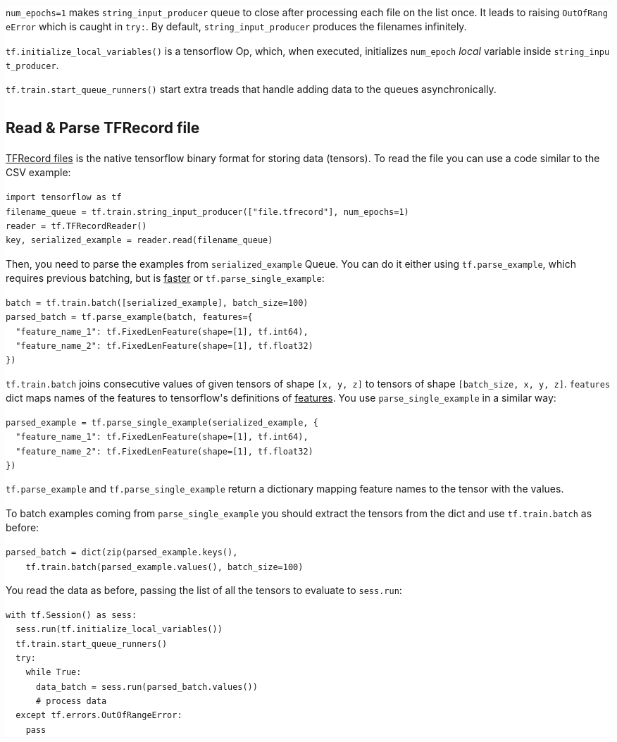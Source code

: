 `num_epochs=1` makes `string_input_producer` queue to close after processing each file on the list once. It leads to raising `OutOfRangeError` which is caught in `try:`. By default, `string_input_producer` produces the filenames infinitely.

`tf.initialize_local_variables()` is a tensorflow Op, which, when executed, initializes `num_epoch` _local_ variable inside `string_input_producer`.

`tf.train.start_queue_runners()` start extra treads that handle adding data to the queues asynchronically.

## Read & Parse TFRecord file
[TFRecord files](https://www.tensorflow.org/versions/r0.10/api_docs/python/python_io.html#tfrecords-format-details) is the native tensorflow binary format for storing data (tensors). To read the file you can use a code similar to the CSV example:
```
import tensorflow as tf
filename_queue = tf.train.string_input_producer(["file.tfrecord"], num_epochs=1)
reader = tf.TFRecordReader()
key, serialized_example = reader.read(filename_queue)
```
Then, you need to parse the examples from `serialized_example` Queue. You can do it either using `tf.parse_example`, which requires previous batching, but is [faster](https://github.com/tensorflow/tensorflow/issues/390) or `tf.parse_single_example`:
```
batch = tf.train.batch([serialized_example], batch_size=100)
parsed_batch = tf.parse_example(batch, features={
  "feature_name_1": tf.FixedLenFeature(shape=[1], tf.int64),
  "feature_name_2": tf.FixedLenFeature(shape=[1], tf.float32)
})
```
`tf.train.batch` joins consecutive values of given tensors of shape `[x, y, z]` to tensors of shape `[batch_size, x, y, z]`.
`features` dict maps names of the features to tensorflow's definitions of [features](https://www.tensorflow.org/versions/r0.10/api_docs/python/io_ops.html#FixedLenFeature). You use `parse_single_example` in a similar way:
```
parsed_example = tf.parse_single_example(serialized_example, {
  "feature_name_1": tf.FixedLenFeature(shape=[1], tf.int64),
  "feature_name_2": tf.FixedLenFeature(shape=[1], tf.float32)
})
```
`tf.parse_example` and `tf.parse_single_example` return a dictionary mapping feature names to the tensor with the values.

To batch examples coming from `parse_single_example` you should extract the tensors from the dict and use `tf.train.batch` as before:
```
parsed_batch = dict(zip(parsed_example.keys(),
    tf.train.batch(parsed_example.values(), batch_size=100)
```

You read the data as before, passing the list of all the tensors to evaluate to `sess.run`:
```
with tf.Session() as sess:
  sess.run(tf.initialize_local_variables())
  tf.train.start_queue_runners()
  try:
    while True:
      data_batch = sess.run(parsed_batch.values())
      # process data
  except tf.errors.OutOfRangeError:
    pass
```

